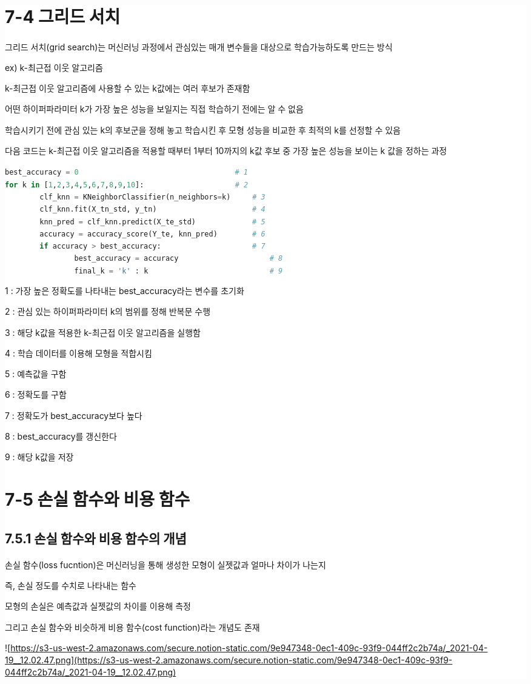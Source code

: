 # 7-4 그리드 서치

그리드 서치(grid search)는 머신러닝 과정에서 관심있는 매개 변수들을 대상으로 학습가능하도록 만드는 방식

ex) k-최근접 이웃 알고리즘

k-최근접 이웃 알고리즘에 사용할 수 있는 k값에는 여러 후보가 존재함

어떤 하이퍼파라미터 k가 가장 높은 성능을 보일지는 직접 학습하기 전에는 알 수 없음

학습시키기 전에 관심 있는 k의 후보군을 정해 놓고 학습시킨 후 모형 성능을 비교한 후 최적의 k를 선정할 수 있음

다음 코드는 k-최근접 이웃 알고리즘을 적용할 때부터 1부터 10까지의 k값 후보 중 가장 높은 성능을 보이는 k 값을 정하는 과정

```python
best_accuracy = 0                                    # 1
for k in [1,2,3,4,5,6,7,8,9,10]:                     # 2
		clf_knn = KNeighborClassifier(n_neighbors=k)     # 3
		clf_knn.fit(X_tn_std, y_tn)                      # 4
		knn_pred = clf_knn.predict(X_te_std)             # 5
		accuracy = accuracy_score(Y_te, knn_pred)        # 6
		if accuracy > best_accuracy:                     # 7
				best_accuracy = accuracy                     # 8
				final_k = 'k' : k                            # 9
```

1 : 가장 높은 정확도를 나타내는 best_accuracy라는 변수를 초기화

2 : 관심 있는 하이퍼파라미터 k의 범위를 정해 반복문 수행

3 : 해당 k값을 적용한 k-최근접 이웃 알고리즘을 실행함

4 : 학습 데이터를 이용해 모형을 적합시킴

5 : 예측값을 구함

6 : 정확도를 구함

7 : 정확도가 best_accuracy보다 높다

8 : best_accuracy를 갱신한다

9 : 해당 k값을 저장

# 7-5 손실 함수와 비용 함수

## 7.5.1 손실 함수와 비용 함수의 개념

손실 함수(loss fucntion)은 머신러닝을 통해 생성한 모형이 실젯값과 얼마나 차이가 나는지

즉, 손실 정도를 수치로 나타내는 함수

모형의 손실은 예측값과 실젯값의 차이를 이용해 측정

그리고 손실 함수와 비슷하게 비용 함수(cost function)라는 개념도 존재

![https://s3-us-west-2.amazonaws.com/secure.notion-static.com/9e947348-0ec1-409c-93f9-044ff2c2b74a/_2021-04-19__12.02.47.png](https://s3-us-west-2.amazonaws.com/secure.notion-static.com/9e947348-0ec1-409c-93f9-044ff2c2b74a/_2021-04-19__12.02.47.png)
